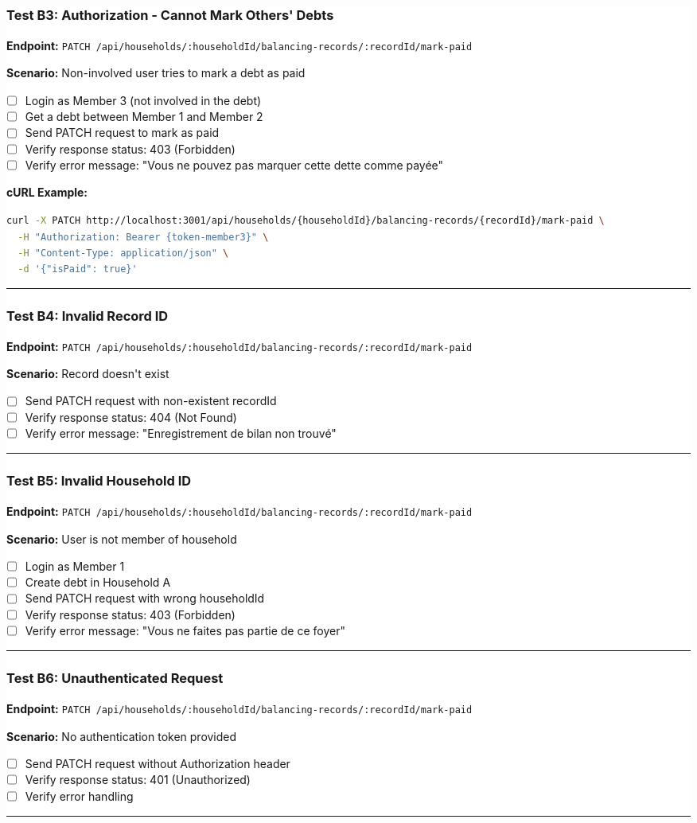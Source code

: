 
### Test B3: Authorization - Cannot Mark Others' Debts
**Endpoint:** `PATCH /api/households/:householdId/balancing-records/:recordId/mark-paid`

**Scenario:** Non-involved user tries to mark a debt as paid
- [ ] Login as Member 3 (not involved in the debt)
- [ ] Get a debt between Member 1 and Member 2
- [ ] Send PATCH request to mark as paid
- [ ] Verify response status: 403 (Forbidden)
- [ ] Verify error message: "Vous ne pouvez pas marquer cette dette comme payée"

**cURL Example:**
```bash
curl -X PATCH http://localhost:3001/api/households/{householdId}/balancing-records/{recordId}/mark-paid \
  -H "Authorization: Bearer {token-member3}" \
  -H "Content-Type: application/json" \
  -d '{"isPaid": true}'
```

---

### Test B4: Invalid Record ID
**Endpoint:** `PATCH /api/households/:householdId/balancing-records/:recordId/mark-paid`

**Scenario:** Record doesn't exist
- [ ] Send PATCH request with non-existent recordId
- [ ] Verify response status: 404 (Not Found)
- [ ] Verify error message: "Enregistrement de bilan non trouvé"

---

### Test B5: Invalid Household ID
**Endpoint:** `PATCH /api/households/:householdId/balancing-records/:recordId/mark-paid`

**Scenario:** User is not member of household
- [ ] Login as Member 1
- [ ] Create debt in Household A
- [ ] Send PATCH request with wrong householdId
- [ ] Verify response status: 403 (Forbidden)
- [ ] Verify error message: "Vous ne faites pas partie de ce foyer"

---

### Test B6: Unauthenticated Request
**Endpoint:** `PATCH /api/households/:householdId/balancing-records/:recordId/mark-paid`

**Scenario:** No authentication token provided
- [ ] Send PATCH request without Authorization header
- [ ] Verify response status: 401 (Unauthorized)
- [ ] Verify error handling

---
